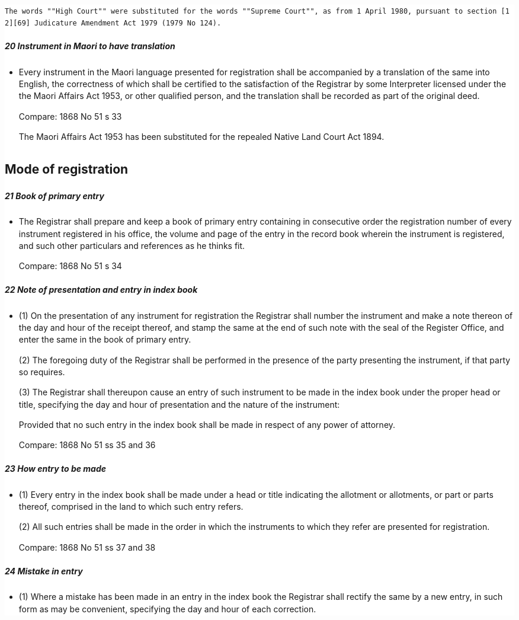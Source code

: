     The words ""High Court"" were substituted for the words ""Supreme Court"", as from 1 April 1980, pursuant to section [12][69] Judicature Amendment Act 1979 (1979 No 124).

##### 20 Instrument in Maori to have translation
    
*   Every instrument in the Maori language presented for registration shall be accompanied by a translation of the same into English, the correctness of which shall be certified to the satisfaction of the Registrar by some Interpreter licensed under the the Maori Affairs Act 1953, or other qualified person, and the translation shall be recorded as part of the original deed.
    
    Compare: 1868 No 51 s 33
    
    The Maori Affairs Act 1953 has been substituted for the repealed Native Land Court Act 1894\.

## Mode of registration

##### 21 Book of primary entry
    
*   The Registrar shall prepare and keep a book of primary entry containing in consecutive order the registration number of every instrument registered in his office, the volume and page of the entry in the record book wherein the instrument is registered, and such other particulars and references as he thinks fit.
    
    Compare: 1868 No 51 s 34

##### 22 Note of presentation and entry in index book
    
*   (1) On the presentation of any instrument for registration the Registrar shall number the instrument and make a note thereon of the day and hour of the receipt thereof, and stamp the same at the end of such note with the seal of the Register Office, and enter the same in the book of primary entry.
    
    (2) The foregoing duty of the Registrar shall be performed in the presence of the party presenting the instrument, if that party so requires.
    
    (3) The Registrar shall thereupon cause an entry of such instrument to be made in the index book under the proper head or title, specifying the day and hour of presentation and the nature of the instrument:
    
    Provided that no such entry in the index book shall be made in respect of any power of attorney.
    
    Compare: 1868 No 51 ss 35 and 36

##### 23 How entry to be made
    
*   (1) Every entry in the index book shall be made under a head or title indicating the allotment or allotments, or part or parts thereof, comprised in the land to which such entry refers.
    
    (2) All such entries shall be made in the order in which the instruments to which they refer are presented for registration.
    
    Compare: 1868 No 51 ss 37 and 38

##### 24 Mistake in entry
    
*   (1) Where a mistake has been made in an entry in the index book the Registrar shall rectify the same by a new entry, in such form as may be convenient, specifying the day and hour of each correction.
    

[0]: http://www.legislation.govt.nz/act/public/1908/0040/latest/whole.html#DLM141137
[1]: http://www.legislation.govt.nz/act/public/1908/0040/latest/whole.html#DLM141139
[2]: http://www.legislation.govt.nz/act/public/1908/0040/latest/whole.html#DLM141140
[3]: http://www.legislation.govt.nz/act/public/1908/0040/latest/whole.html#DLM141142
[4]: http://www.legislation.govt.nz/act/public/1908/0040/latest/whole.html#DLM141152
[5]: http://www.legislation.govt.nz/act/public/1908/0040/latest/whole.html#DLM141153
[6]: http://www.legislation.govt.nz/act/public/1908/0040/latest/whole.html#DLM141156
[7]: http://www.legislation.govt.nz/act/public/1908/0040/latest/whole.html#DLM141158
[8]: http://www.legislation.govt.nz/act/public/1908/0040/latest/whole.html#DLM141161
[9]: http://www.legislation.govt.nz/act/public/1908/0040/latest/whole.html#DLM141162
[10]: http://www.legislation.govt.nz/act/public/1908/0040/latest/whole.html#DLM141163
[11]: http://www.legislation.govt.nz/act/public/1908/0040/latest/whole.html#DLM141164
[12]: http://www.legislation.govt.nz/act/public/1908/0040/latest/whole.html#DLM141165
[13]: http://www.legislation.govt.nz/act/public/1908/0040/latest/whole.html#DLM141166
[14]: http://www.legislation.govt.nz/act/public/1908/0040/latest/whole.html#DLM141167
[15]: http://www.legislation.govt.nz/act/public/1908/0040/latest/whole.html#DLM141168
[16]: http://www.legislation.govt.nz/act/public/1908/0040/latest/whole.html#DLM141169
[17]: http://www.legislation.govt.nz/act/public/1908/0040/latest/whole.html#DLM141170
[18]: http://www.legislation.govt.nz/act/public/1908/0040/latest/whole.html#DLM141171
[19]: http://www.legislation.govt.nz/act/public/1908/0040/latest/whole.html#DLM141173
[20]: http://www.legislation.govt.nz/act/public/1908/0040/latest/whole.html#DLM141175
[21]: http://www.legislation.govt.nz/act/public/1908/0040/latest/whole.html#DLM141177
[22]: http://www.legislation.govt.nz/act/public/1908/0040/latest/whole.html#DLM141179
[23]: http://www.legislation.govt.nz/act/public/1908/0040/latest/whole.html#DLM141180
[24]: http://www.legislation.govt.nz/act/public/1908/0040/latest/whole.html#DLM141181
[25]: http://www.legislation.govt.nz/act/public/1908/0040/latest/whole.html#DLM141182
[26]: http://www.legislation.govt.nz/act/public/1908/0040/latest/whole.html#DLM141183
[27]: http://www.legislation.govt.nz/act/public/1908/0040/latest/whole.html#DLM141184
[28]: http://www.legislation.govt.nz/act/public/1908/0040/latest/whole.html#DLM141185
[29]: http://www.legislation.govt.nz/act/public/1908/0040/latest/whole.html#DLM141187
[30]: http://www.legislation.govt.nz/act/public/1908/0040/latest/whole.html#DLM141188
[31]: http://www.legislation.govt.nz/act/public/1908/0040/latest/whole.html#DLM141190
[32]: http://www.legislation.govt.nz/act/public/1908/0040/latest/whole.html#DLM141191
[33]: http://www.legislation.govt.nz/act/public/1908/0040/latest/whole.html#DLM141192
[34]: http://www.legislation.govt.nz/act/public/1908/0040/latest/whole.html#DLM141193
[35]: http://www.legislation.govt.nz/act/public/1908/0040/latest/whole.html#DLM141194
[36]: http://www.legislation.govt.nz/act/public/1908/0040/latest/whole.html#DLM141195
[37]: http://www.legislation.govt.nz/act/public/1908/0040/latest/whole.html#DLM141196
[38]: http://www.legislation.govt.nz/act/public/1908/0040/latest/whole.html#DLM141197
[39]: http://www.legislation.govt.nz/act/public/1908/0040/latest/whole.html#DLM141198
[40]: http://www.legislation.govt.nz/act/public/1908/0040/latest/whole.html#DLM141199
[41]: http://www.legislation.govt.nz/act/public/1908/0040/latest/whole.html#DLM142100
[42]: http://www.legislation.govt.nz/act/public/1908/0040/latest/whole.html#DLM142101
[43]: http://www.legislation.govt.nz/act/public/1908/0040/latest/whole.html#DLM142102
[44]: http://www.legislation.govt.nz/act/public/1908/0040/latest/whole.html#DLM142103
[45]: http://www.legislation.govt.nz/act/public/1908/0040/latest/whole.html#DLM142105
[46]: http://www.legislation.govt.nz/act/public/1908/0040/latest/whole.html#DLM142106
[47]: http://www.legislation.govt.nz/act/public/1908/0040/latest/whole.html#DLM142107
[48]: http://www.legislation.govt.nz/act/public/1908/0040/latest/whole.html#DLM142108
[49]: http://www.legislation.govt.nz/act/public/1908/0040/latest/whole.html#DLM142109
[50]: http://www.legislation.govt.nz/act/public/1908/0040/latest/whole.html#DLM142112
[51]: http://www.legislation.govt.nz/act/public/1908/0040/latest/whole.html#DLM142114
[52]: http://www.legislation.govt.nz/act/public/1908/0040/latest/whole.html#DLM142115
[53]: http://www.legislation.govt.nz/act/public/1908/0040/latest/whole.html#DLM142116
[54]: http://www.legislation.govt.nz/act/public/1908/0040/latest/whole.html#DLM142119
[55]: http://www.legislation.govt.nz/act/public/1908/0040/latest/whole.html#DLM142120
[56]: http://www.legislation.govt.nz/act/public/1908/0040/latest/whole.html#DLM142122
[57]: http://www.legislation.govt.nz/act/public/1908/0040/latest/whole.html#DLM142126
[58]: http://www.legislation.govt.nz/act/public/1908/0040/latest/whole.html#DLM142129
[59]: http://www.legislation.govt.nz/act/public/1908/0040/latest/whole.html#DLM142131
[60]: http://www.legislation.govt.nz/act/public/1908/0040/latest/whole.html#DLM142136
[61]: http://www.legislation.govt.nz/act/public/1908/0040/latest/whole.html#DLM142139
[62]: http://www.legislation.govt.nz/act/public/1908/0040/latest/whole.html#DLM142141
[63]: http://www.legislation.govt.nz/act/public/1908/0040/latest/whole.html#DLM142143
[64]: http://www.legislation.govt.nz/act/public/1908/0040/latest/link.aspx?id=DLM269031
[65]: http://www.legislation.govt.nz/act/public/1908/0040/latest/link.aspx?id=DLM245843
[66]: http://www.legislation.govt.nz/act/public/1908/0040/latest/link.aspx?id=DLM141497
[67]: http://www.legislation.govt.nz/act/public/1908/0040/latest/link.aspx?id=DLM270019
[68]: http://www.legislation.govt.nz/act/public/1908/0040/latest/link.aspx?id=DLM270022
[69]: http://www.legislation.govt.nz/act/public/1908/0040/latest/link.aspx?id=DLM35049
[70]: http://www.legislation.govt.nz/act/public/1908/0040/latest/link.aspx?id=DLM261466
[71]: http://www.legislation.govt.nz/act/public/1908/0040/latest/link.aspx?id=DLM268977
[72]: http://www.legislation.govt.nz/act/public/1908/0040/latest/link.aspx?id=DLM29377
[73]: http://www.legislation.govt.nz/act/public/1908/0040/latest/link.aspx?id=DLM101353
[74]: http://www.legislation.govt.nz/act/public/1908/0040/latest/link.aspx?id=DLM163167
[75]: http://www.legislation.govt.nz/act/public/1908/0040/latest/link.aspx?id=DLM195558
[76]: http://www.legislation.govt.nz/act/public/1908/0040/latest/link.aspx?id=DLM351265